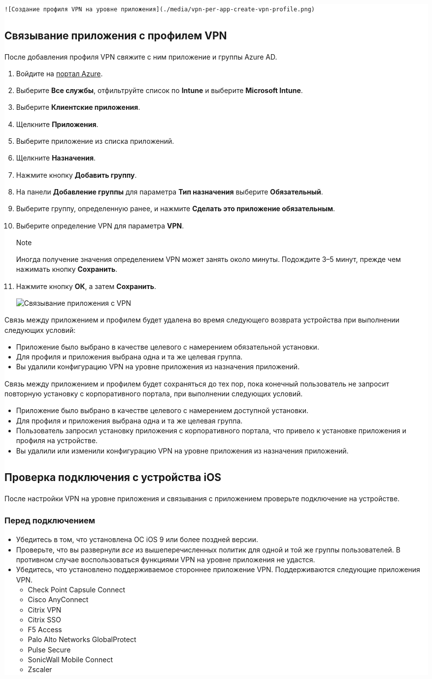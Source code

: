     ![Создание профиля VPN на уровне приложения](./media/vpn-per-app-create-vpn-profile.png)


## <a name="associate-an-app-with-the-vpn-profile"></a>Связывание приложения с профилем VPN

После добавления профиля VPN свяжите с ним приложение и группы Azure AD.

1. Войдите на [портал Azure](https://portal.azure.com).
2. Выберите **Все службы**, отфильтруйте список по **Intune** и выберите **Microsoft Intune**.
3. Выберите **Клиентские приложения**.
4. Щелкните **Приложения**.
5. Выберите приложение из списка приложений.
6. Щелкните **Назначения**.
7. Нажмите кнопку **Добавить группу**.
8. На панели **Добавление группы** для параметра **Тип назначения** выберите **Обязательный**.
9. Выберите группу, определенную ранее, и нажмите **Сделать это приложение обязательным**.
10. Выберите определение VPN для параметра **VPN**.
 
    > [!NOTE]  
    > Иногда получение значения определением VPN может занять около минуты. Подождите 3–5 минут, прежде чем нажимать кнопку **Сохранить**.

11. Нажмите кнопку **ОК**, а затем **Сохранить**.

    ![Связывание приложения с VPN](./media/vpn-per-app-app-to-vpn.png)

Связь между приложением и профилем будет удалена во время следующего возврата устройства при выполнении следующих условий:
- Приложение было выбрано в качестве целевого с намерением обязательной установки.
- Для профиля и приложения выбрана одна и та же целевая группа.
- Вы удалили конфигурацию VPN на уровне приложения из назначения приложений.

Связь между приложением и профилем будет сохраняться до тех пор, пока конечный пользователь не запросит повторную установку с корпоративного портала, при выполнении следующих условий.
- Приложение было выбрано в качестве целевого с намерением доступной установки.
- Для профиля и приложения выбрана одна и та же целевая группа.
- Пользователь запросил установку приложения с корпоративного портала, что привело к установке приложения и профиля на устройстве.
- Вы удалили или изменили конфигурацию VPN на уровне приложения из назначения приложений.

## <a name="verify-the-connection-on-the-ios-device"></a>Проверка подключения с устройства iOS

После настройки VPN на уровне приложения и связывания с приложением проверьте подключение на устройстве.

### <a name="before-you-attempt-to-connect"></a>Перед подключением

 - Убедитесь в том, что установлена ОС iOS 9 или более поздней версии.
 - Проверьте, что вы развернули *все* из вышеперечисленных политик для одной и той же группы пользователей. В противном случае воспользоваться функциями VPN на уровне приложения не удастся.  
 - Убедитесь, что установлено поддерживаемое стороннее приложение VPN. Поддерживаются следующие приложения VPN.
    - Check Point Capsule Connect
    - Cisco AnyConnect
    - Citrix VPN
    - Citrix SSO
    - F5 Access
    - Palo Alto Networks GlobalProtect
    - Pulse Secure
    - SonicWall Mobile Connect
    - Zscaler
